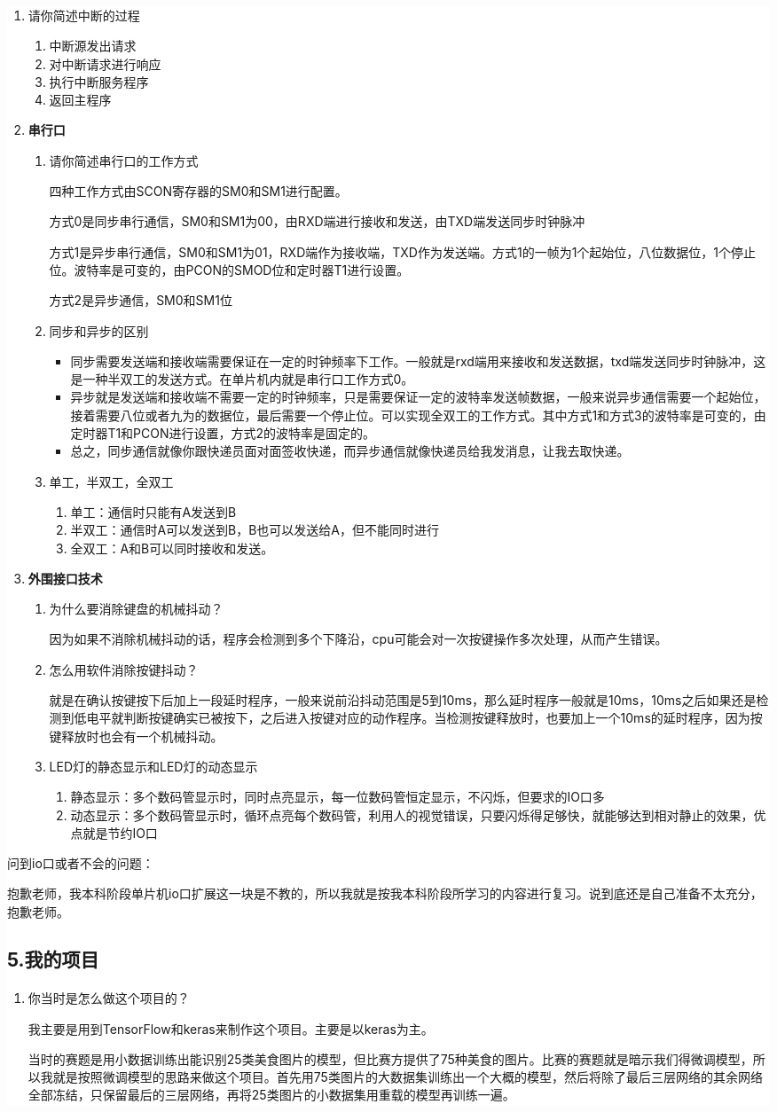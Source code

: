    1. 请你简述中断的过程
      1. 中断源发出请求
      2. 对中断请求进行响应
      3. 执行中断服务程序
      4. 返回主程序

5. **串行口**

   1. 请你简述串行口的工作方式

      四种工作方式由SCON寄存器的SM0和SM1进行配置。

      方式0是同步串行通信，SM0和SM1为00，由RXD端进行接收和发送，由TXD端发送同步时钟脉冲

      方式1是异步串行通信，SM0和SM1为01，RXD端作为接收端，TXD作为发送端。方式1的一帧为1个起始位，八位数据位，1个停止位。波特率是可变的，由PCON的SMOD位和定时器T1进行设置。

      方式2是异步通信，SM0和SM1位

   2. 同步和异步的区别

      * 同步需要发送端和接收端需要保证在一定的时钟频率下工作。一般就是rxd端用来接收和发送数据，txd端发送同步时钟脉冲，这是一种半双工的发送方式。在单片机内就是串行口工作方式0。
      * 异步就是发送端和接收端不需要一定的时钟频率，只是需要保证一定的波特率发送帧数据，一般来说异步通信需要一个起始位，接着需要八位或者九为的数据位，最后需要一个停止位。可以实现全双工的工作方式。其中方式1和方式3的波特率是可变的，由定时器T1和PCON进行设置，方式2的波特率是固定的。
      * 总之，同步通信就像你跟快递员面对面签收快递，而异步通信就像快递员给我发消息，让我去取快递。

   3. 单工，半双工，全双工

      1. 单工：通信时只能有A发送到B
      2. 半双工：通信时A可以发送到B，B也可以发送给A，但不能同时进行
      3. 全双工：A和B可以同时接收和发送。

6. **外围接口技术**

   1. 为什么要消除键盘的机械抖动？

      因为如果不消除机械抖动的话，程序会检测到多个下降沿，cpu可能会对一次按键操作多次处理，从而产生错误。

   2. 怎么用软件消除按键抖动？

      就是在确认按键按下后加上一段延时程序，一般来说前沿抖动范围是5到10ms，那么延时程序一般就是10ms，10ms之后如果还是检测到低电平就判断按键确实已被按下，之后进入按键对应的动作程序。当检测按键释放时，也要加上一个10ms的延时程序，因为按键释放时也会有一个机械抖动。

   3. LED灯的静态显示和LED灯的动态显示

      1. 静态显示：多个数码管显示时，同时点亮显示，每一位数码管恒定显示，不闪烁，但要求的IO口多
      2. 动态显示：多个数码管显示时，循环点亮每个数码管，利用人的视觉错误，只要闪烁得足够快，就能够达到相对静止的效果，优点就是节约IO口

      

问到io口或者不会的问题：

抱歉老师，我本科阶段单片机io口扩展这一块是不教的，所以我就是按我本科阶段所学习的内容进行复习。说到底还是自己准备不太充分，抱歉老师。

## 5.我的项目

1. 你当时是怎么做这个项目的？

   我主要是用到TensorFlow和keras来制作这个项目。主要是以keras为主。

   当时的赛题是用小数据训练出能识别25类美食图片的模型，但比赛方提供了75种美食的图片。比赛的赛题就是暗示我们得微调模型，所以我就是按照微调模型的思路来做这个项目。首先用75类图片的大数据集训练出一个大概的模型，然后将除了最后三层网络的其余网络全部冻结，只保留最后的三层网络，再将25类图片的小数据集用重载的模型再训练一遍。
